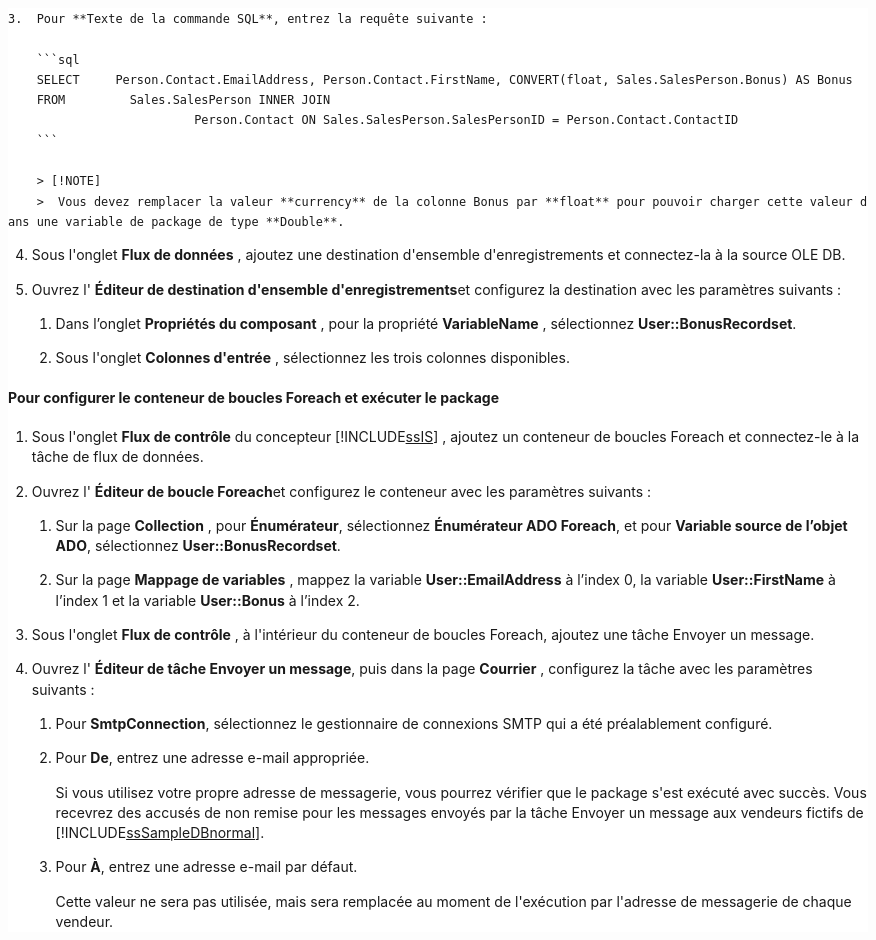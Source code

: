     3.  Pour **Texte de la commande SQL**, entrez la requête suivante :  
  
        ```sql 
        SELECT     Person.Contact.EmailAddress, Person.Contact.FirstName, CONVERT(float, Sales.SalesPerson.Bonus) AS Bonus  
        FROM         Sales.SalesPerson INNER JOIN  
                              Person.Contact ON Sales.SalesPerson.SalesPersonID = Person.Contact.ContactID  
        ```  
  
        > [!NOTE]  
        >  Vous devez remplacer la valeur **currency** de la colonne Bonus par **float** pour pouvoir charger cette valeur dans une variable de package de type **Double**.  
  
4.  Sous l'onglet **Flux de données** , ajoutez une destination d'ensemble d'enregistrements et connectez-la à la source OLE DB.  
  
5.  Ouvrez l' **Éditeur de destination d'ensemble d'enregistrements**et configurez la destination avec les paramètres suivants :  
  
    1.  Dans l’onglet **Propriétés du composant** , pour la propriété **VariableName** , sélectionnez **User::BonusRecordset**.  
  
    2.  Sous l'onglet **Colonnes d'entrée** , sélectionnez les trois colonnes disponibles.  
  
#### <a name="to-configure-the-foreach-loop-container-and-run-the-package"></a>Pour configurer le conteneur de boucles Foreach et exécuter le package  
  
1.  Sous l'onglet **Flux de contrôle** du concepteur [!INCLUDE[ssIS](../../includes/ssis-md.md)] , ajoutez un conteneur de boucles Foreach et connectez-le à la tâche de flux de données.  
  
2.  Ouvrez l' **Éditeur de boucle Foreach**et configurez le conteneur avec les paramètres suivants :  
  
    1.  Sur la page **Collection** , pour **Énumérateur**, sélectionnez **Énumérateur ADO Foreach**, et pour **Variable source de l’objet ADO**, sélectionnez **User::BonusRecordset**.  
  
    2.  Sur la page **Mappage de variables** , mappez la variable **User::EmailAddress** à l’index 0, la variable **User::FirstName** à l’index 1 et la variable **User::Bonus** à l’index 2.  
  
3.  Sous l'onglet **Flux de contrôle** , à l'intérieur du conteneur de boucles Foreach, ajoutez une tâche Envoyer un message.  
  
4.  Ouvrez l' **Éditeur de tâche Envoyer un message**, puis dans la page **Courrier** , configurez la tâche avec les paramètres suivants :  
  
    1.  Pour **SmtpConnection**, sélectionnez le gestionnaire de connexions SMTP qui a été préalablement configuré.  
  
    2.  Pour **De**, entrez une adresse e-mail appropriée.  
  
         Si vous utilisez votre propre adresse de messagerie, vous pourrez vérifier que le package s'est exécuté avec succès. Vous recevrez des accusés de non remise pour les messages envoyés par la tâche Envoyer un message aux vendeurs fictifs de [!INCLUDE[ssSampleDBnormal](../../includes/sssampledbnormal-md.md)].  
  
    3.  Pour **À**, entrez une adresse e-mail par défaut.  
  
         Cette valeur ne sera pas utilisée, mais sera remplacée au moment de l'exécution par l'adresse de messagerie de chaque vendeur.  
  